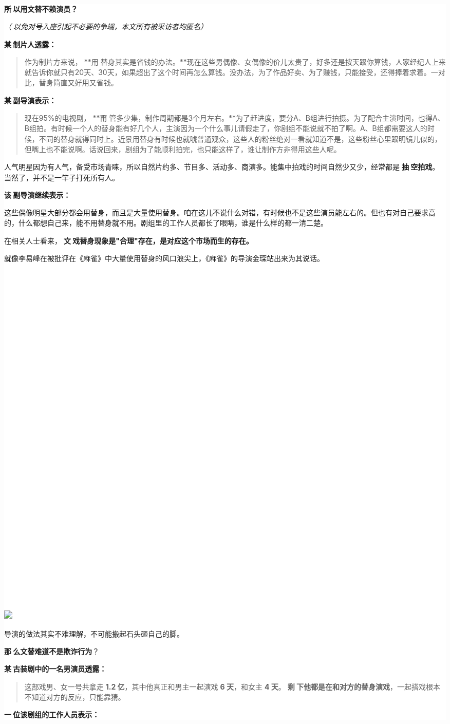  **所 以用文替不赖演员？**  

  

 _（ 以免对号入座引起不必要的争端，本文所有被采访者均匿名）_

  

 **某 制片人透露：**

  

> 作为制片方来说， **用
替身其实是省钱的办法。**现在这些男偶像、女偶像的价儿太贵了，好多还是按天跟你算钱，人家经纪人上来就告诉你就只有20天、30天，如果超出了这个时间再怎么算钱。没办法，为了作品好卖、为了赚钱，只能接受，还得捧着求着。一对比，替身简直又好用又省钱。

  

 **某 副导演表示：**  

  

> 现在95%的电视剧， **甭
管多少集，制作周期都是3个月左右。**为了赶进度，要分A、B组进行拍摄。为了配合主演时间，也得A、B组拍。有时候一个人的替身能有好几个人，主演因为一个什么事儿请假走了，你剧组不能说就不拍了啊。A、B组都需要这人的时候，不同的替身就得同时上。近景用替身有时候也就唬普通观众，这些人的粉丝绝对一看就知道不是，这些粉丝心里跟明镜儿似的，但嘴上也不能说啊。话说回来，剧组为了能顺利拍完，也只能这样了，谁让制作方非得用这些人呢。

  

人气明星因为有人气，备受市场青睐，所以自然片约多、节目多、活动多、商演多。能集中拍戏的时间自然少又少，经常都是 **抽
空拍戏**。当然了，并不是一竿子打死所有人。

  

 **该 副导演继续表示：**

  

>
这些偶像明星大部分都会用替身，而且是大量使用替身。咱在这儿不说什么对错，有时候也不是这些演员能左右的。但也有对自己要求高的，什么都想自己来，能不用替身就不用。剧组里的工作人员都长了眼睛，谁是什么样的都一清二楚。  
>

  

在相关人士看来， **文 戏替身现象是"合理"存在，是对应这个市场而生的存在。**

  

就像李易峰在被批评在《麻雀》中大量使用替身的风口浪尖上，《麻雀》的导演金琛站出来为其说话。

  
![](https://pic3.zhimg.com/50/v2-112f310008c2840d434274e451781816_hd.jpg)![](data:image/svg+xml;utf8,<svg%20xmlns='http://www.w3.org/2000/svg'%20width='773'%20height='677'></svg>)  

导演的做法其实不难理解，不可能搬起石头砸自己的脚。

  
  
 **那 么文替难道不是欺诈行为**？  
  
 **某 古装剧中的一名男演员透露：**  
  

> 这部戏男、女一号共拿走 **1.2 亿**，其中他真正和男主一起演戏 **6 天**，和女主 **4 天**。 **剩
下他都是在和对方的替身演戏**，一起搭戏根本不知道对方的反应，只能靠猜。

  
 **一 位该剧组的工作人员表示：**  
  